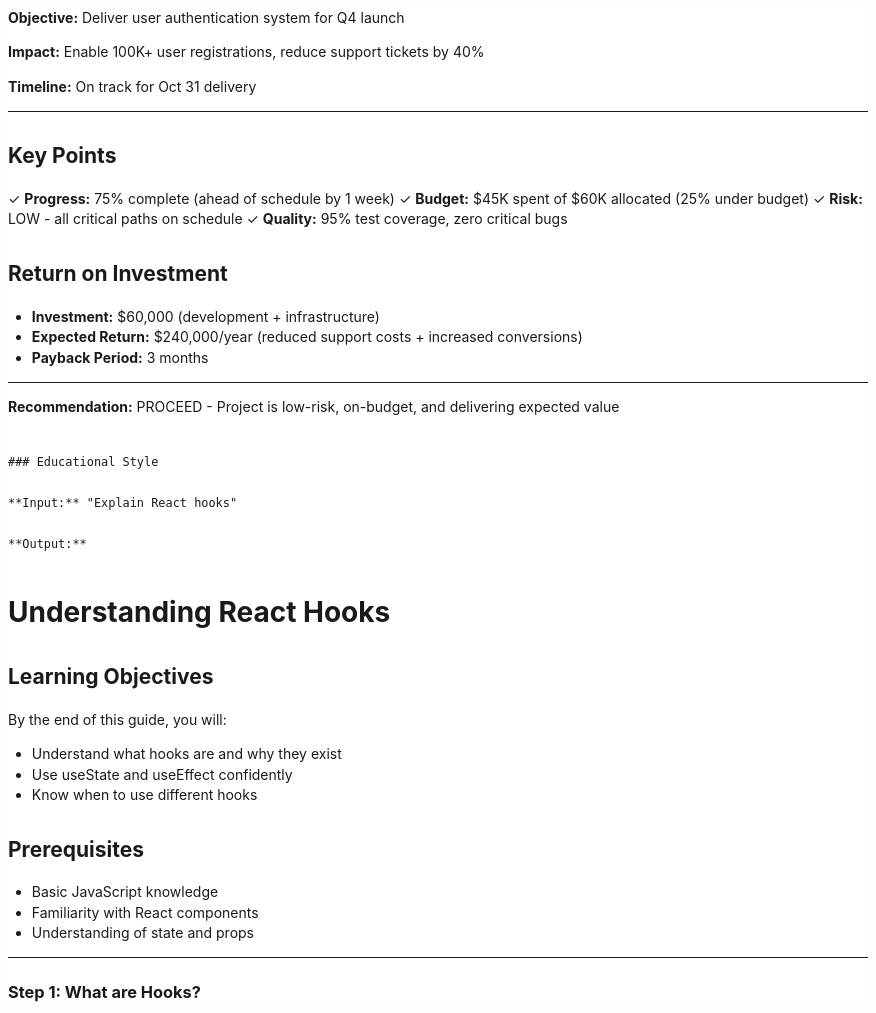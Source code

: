 **Objective:** Deliver user authentication system for Q4 launch

**Impact:** Enable 100K+ user registrations, reduce support tickets by 40%

**Timeline:** On track for Oct 31 delivery

---

## Key Points

✓ **Progress:** 75% complete (ahead of schedule by 1 week)
✓ **Budget:** $45K spent of $60K allocated (25% under budget)
✓ **Risk:** LOW - all critical paths on schedule
✓ **Quality:** 95% test coverage, zero critical bugs

## Return on Investment

- **Investment:** $60,000 (development + infrastructure)
- **Expected Return:** $240,000/year (reduced support costs + increased conversions)
- **Payback Period:** 3 months

---

**Recommendation:** PROCEED - Project is low-risk, on-budget, and delivering expected value
```

### Educational Style

**Input:** "Explain React hooks"

**Output:**
```
# Understanding React Hooks

## Learning Objectives

By the end of this guide, you will:
- Understand what hooks are and why they exist
- Use useState and useEffect confidently
- Know when to use different hooks

## Prerequisites

- Basic JavaScript knowledge
- Familiarity with React components
- Understanding of state and props

---

### Step 1: What are Hooks?
